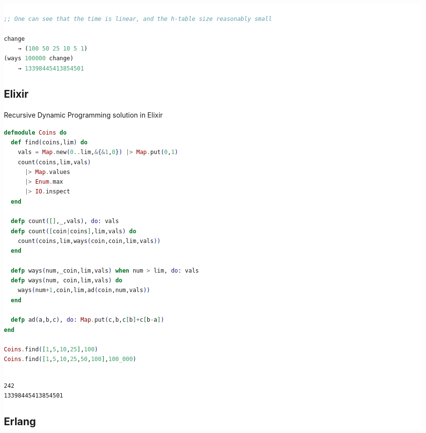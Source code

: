 ```scheme

;; One can see that the time is linear, and the h-table size reasonably small

change
    → (100 50 25 10 5 1)
(ways 100000 change)
    → 13398445413854501


```



## Elixir

Recursive Dynamic Programming solution in Elixir

```Elixir
defmodule Coins do
  def find(coins,lim) do
    vals = Map.new(0..lim,&{&1,0}) |> Map.put(0,1)
    count(coins,lim,vals)
      |> Map.values
      |> Enum.max
      |> IO.inspect
  end

  defp count([],_,vals), do: vals
  defp count([coin|coins],lim,vals) do
    count(coins,lim,ways(coin,coin,lim,vals))
  end

  defp ways(num,_coin,lim,vals) when num > lim, do: vals
  defp ways(num, coin,lim,vals) do
    ways(num+1,coin,lim,ad(coin,num,vals))
  end

  defp ad(a,b,c), do: Map.put(c,b,c[b]+c[b-a])
end

Coins.find([1,5,10,25],100)
Coins.find([1,5,10,25,50,100],100_000)
```


```txt

242
13398445413854501

```



## Erlang

